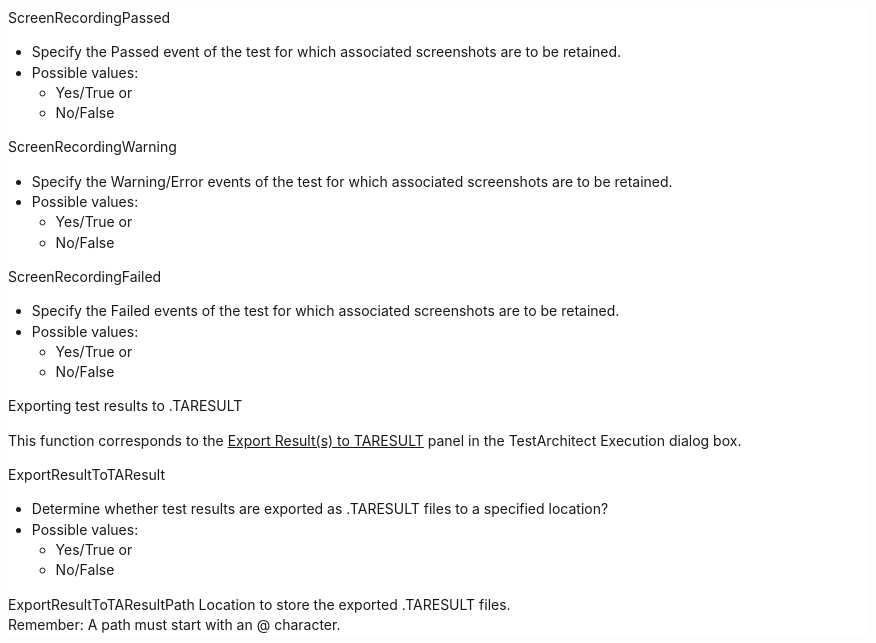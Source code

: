 <td class="entry nocellnorowborder" headers="d741384e88 "><span class="keyword parmname">ScreenRecordingPassed</span></td>                            <td class="entry cell-norowborder" headers="d741384e91 ">                                <ul class="ul" id="reference_s3y_wty_zbb__ul_psf_pds_qcb">                                    <li class="li">Specify the <span class="ph uicontrol">Passed</span> event of the test                                        for which associated screenshots are to be retained.</li>                                    <li class="li">Possible values:<ul class="ul" id="reference_s3y_wty_zbb__ul_q5z_pds_qcb">                                            <li class="li"><span class="keyword option">Yes</span>/<span class="keyword option">True</span> or</li>                                            <li class="li"><span class="keyword option">No</span>/<span class="keyword option">False</span></li>                                        </ul></li>                                </ul>                            </td>                        </tr>                        <tr>                            <td class="entry nocellnorowborder" headers="d741384e88 "><span class="keyword parmname">ScreenRecordingWarning</span></td>                            <td class="entry cell-norowborder" headers="d741384e91 ">                                <ul class="ul" id="reference_s3y_wty_zbb__ul_nql_pds_qcb">                                    <li class="li">Specify the <span class="keyword option">Warning/Error</span> events of the                                        test for which associated screenshots are to be                                        retained.</li>                                    <li class="li">Possible values:<ul class="ul" id="reference_s3y_wty_zbb__ul_ek2_qds_qcb">                                            <li class="li"><span class="keyword option">Yes</span>/<span class="keyword option">True</span> or</li>                                            <li class="li"><span class="keyword option">No</span>/<span class="keyword option">False</span></li>                                        </ul></li>                                </ul>                            </td>                        </tr>                        <tr>                            <td class="entry nocellnorowborder" headers="d741384e88 "><span class="keyword parmname">ScreenRecordingFailed</span></td>                            <td class="entry cell-norowborder" headers="d741384e91 ">                                <ul class="ul" id="reference_s3y_wty_zbb__ul_vts_pds_qcb">                                    <li class="li">Specify the <span class="keyword option">Failed</span> events of the test for                                        which associated screenshots are to be retained.</li>                                    <li class="li">Possible values:<ul class="ul" id="reference_s3y_wty_zbb__ul_kyg_qds_qcb">                                            <li class="li"><span class="keyword option">Yes</span>/<span class="keyword option">True</span> or</li>                                            <li class="li"><span class="keyword option">No</span>/<span class="keyword option">False</span></li>                                        </ul></li>                                </ul>                            </td>                        </tr>                        <tr>                            <td class="entry nocellnorowborder" rowspan="4" headers="d741384e85 ">Exporting test results to                                    <span class="ph filepath">.TARESULT</span><p class="p">This function corresponds to                                    the <a class="xref" href="/TA_Help/Topics/ug_TestArchitect_execution_dialog.html#reference_xv5_5vf_ybb__li_Export.results.TARESULT"><span class="keyword wintitle">Export Result(s) to                                        TARESULT</span></a> panel in the                                        <span class="keyword wintitle">TestArchitect Execution</span> dialog                                box.</p></td>                            <td class="entry nocellnorowborder" headers="d741384e88 "><span class="keyword parmname">ExportResultToTAResult</span></td>                            <td class="entry cell-norowborder" headers="d741384e91 ">                                <ul class="ul" id="reference_s3y_wty_zbb__ul_rsd_cvy_xbb">                                    <li class="li">Determine whether test results are exported as                                            <span class="ph filepath">.TARESULT</span> files to a specified                                        location?</li>                                    <li class="li">Possible values:<ul class="ul" id="reference_s3y_wty_zbb__ul_dkr_cvy_xbb">                                            <li class="li"><span class="keyword option">Yes</span>/<span class="keyword option">True</span> or</li>                                            <li class="li"><span class="keyword option">No</span>/<span class="keyword option">False</span></li>                                        </ul></li>                                </ul>                            </td>                        </tr>                        <tr>                            <td class="entry nocellnorowborder" headers="d741384e88 "><span class="keyword parmname">ExportResultToTAResultPath</span></td>                            <td class="entry cell-norowborder" headers="d741384e91 ">Location to store the exported <span class="ph filepath">.TARESULT</span>                                    files.<div class="note remember" id="reference_s3y_wty_zbb__note_at.sign"><span class="remembertitle">Remember:</span> A path must start                                    with an @ character.</div></td>                        </tr>                        <tr>